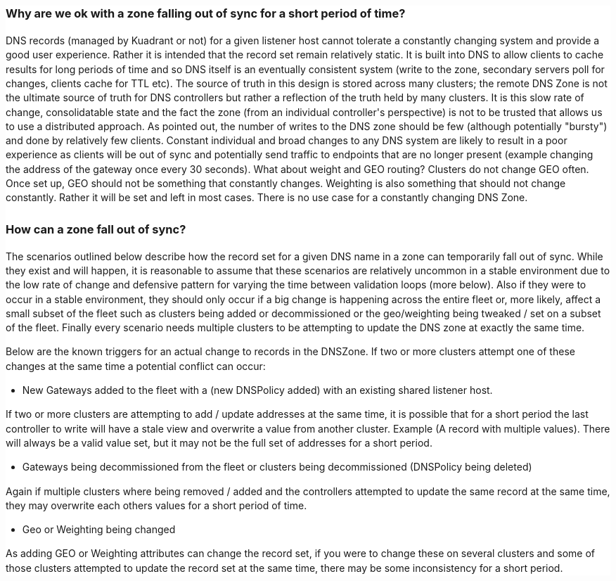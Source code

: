 ### Why are we ok with a zone falling out of sync for a short period of time?

DNS records (managed by Kuadrant or not) for a given listener host cannot tolerate a constantly changing system and provide a good user experience. Rather it is intended that the record set remain relatively static. It is built into DNS to allow clients to cache results for long periods of time and so DNS itself is an eventually consistent system (write to the zone, secondary servers poll for changes, clients cache for TTL etc).  The source of truth in this design is stored across many clusters; the remote DNS Zone is not the ultimate source of truth for DNS controllers but rather a reflection of the truth held by many clusters. It is this slow rate of change, consolidatable state and the fact the zone (from an individual controller's perspective) is not to be trusted that allows us to use a distributed approach. 
As pointed out, the number of writes to the DNS zone should be few (although potentially "bursty") and done by relatively few clients. Constant individual and broad changes to any DNS system are likely to result in a poor experience as clients will be out of sync and potentially send traffic to endpoints that are no longer present (example changing the address of the gateway once every 30 seconds). 
What about weight and GEO routing? Clusters do not change GEO often. Once set up, GEO should not be something that constantly changes. Weighting is also something that should not change constantly. Rather it will be set and left in most cases. There is no use case for a constantly changing DNS Zone.

### How can a zone fall out of sync?

The scenarios outlined below describe how the record set for a given DNS name in a zone can temporarily fall out of sync. While they exist and will happen, it is reasonable to assume that these scenarios are relatively uncommon in a stable environment due to the low rate of change and defensive pattern for varying the time between validation loops (more below). Also if they were to occur in a stable environment, they should only occur if a big change is happening across the entire fleet or, more likely, affect a small subset of the fleet such as clusters being added or decommissioned or the geo/weighting being tweaked / set on a subset of the fleet. Finally every scenario needs multiple clusters to be attempting to update the DNS zone at exactly the same time.  

Below are the known triggers for an actual change to records in the DNSZone. If two or more clusters attempt one of these changes at the same time a potential conflict can occur:

- New Gateways added to the fleet with a (new DNSPolicy added) with an existing shared listener host.

If two or more clusters are attempting to add / update addresses at the same time, it is possible that for a short period the last controller to write will have a stale view and overwrite a value from another cluster. Example (A record with multiple values). There will always be a valid value set, but it may not be the full set of addresses for a short period. 

- Gateways being decommissioned from the fleet or clusters being decommissioned (DNSPolicy being deleted)

Again if multiple clusters where being removed / added and the controllers attempted to update the same record at the same time, they may overwrite each others values for a short period of time.

- Geo or Weighting being changed 

As adding GEO or Weighting attributes can change the record set, if you were to change these on several clusters and some of those clusters attempted to update the record set at the same time, there may be some inconsistency for a short period.
